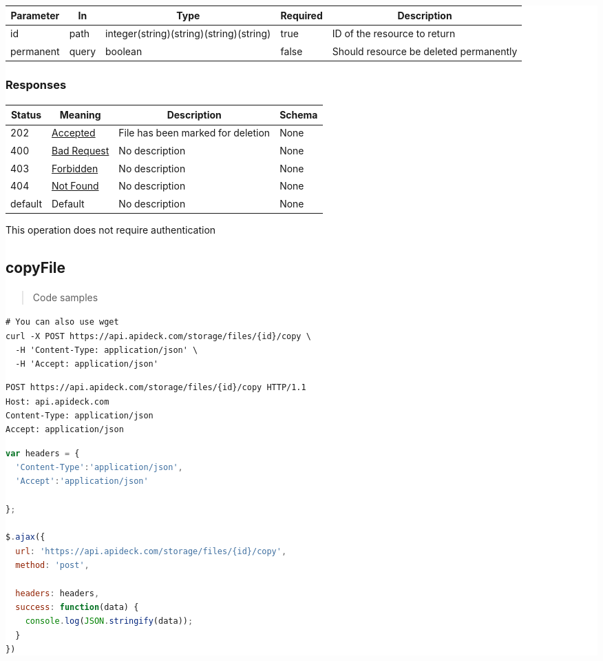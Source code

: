 Parameter|In|Type|Required|Description
---|---|---|---|---|
id|path|integer(string)(string)(string)(string)|true|ID of the resource to return
permanent|query|boolean|false|Should resource be deleted permanently


### Responses

Status|Meaning|Description|Schema
---|---|---|---|
202|[Accepted](https://tools.ietf.org/html/rfc7231#section-6.3.3)|File has been marked for deletion|None
400|[Bad Request](https://tools.ietf.org/html/rfc7231#section-6.5.1)|No description|None
403|[Forbidden](https://tools.ietf.org/html/rfc7231#section-6.5.3)|No description|None
404|[Not Found](https://tools.ietf.org/html/rfc7231#section-6.5.4)|No description|None
default|Default|No description|None

<aside class="success">
This operation does not require authentication
</aside>

## copyFile

> Code samples

```shell
# You can also use wget
curl -X POST https://api.apideck.com/storage/files/{id}/copy \
  -H 'Content-Type: application/json' \
  -H 'Accept: application/json'

```

```http
POST https://api.apideck.com/storage/files/{id}/copy HTTP/1.1
Host: api.apideck.com
Content-Type: application/json
Accept: application/json

```

```javascript
var headers = {
  'Content-Type':'application/json',
  'Accept':'application/json'

};

$.ajax({
  url: 'https://api.apideck.com/storage/files/{id}/copy',
  method: 'post',

  headers: headers,
  success: function(data) {
    console.log(JSON.stringify(data));
  }
})
```
